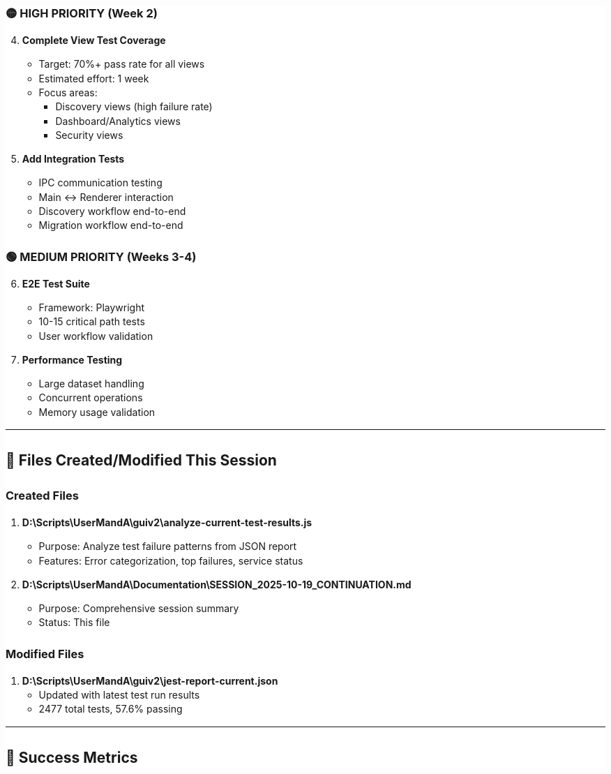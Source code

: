 ### 🟡 HIGH PRIORITY (Week 2)

4. **Complete View Test Coverage**
   - Target: 70%+ pass rate for all views
   - Estimated effort: 1 week
   - Focus areas:
     - Discovery views (high failure rate)
     - Dashboard/Analytics views
     - Security views

5. **Add Integration Tests**
   - IPC communication testing
   - Main ↔ Renderer interaction
   - Discovery workflow end-to-end
   - Migration workflow end-to-end

### 🟢 MEDIUM PRIORITY (Weeks 3-4)

6. **E2E Test Suite**
   - Framework: Playwright
   - 10-15 critical path tests
   - User workflow validation

7. **Performance Testing**
   - Large dataset handling
   - Concurrent operations
   - Memory usage validation

---

## 📝 Files Created/Modified This Session

### Created Files

1. **D:\Scripts\UserMandA\guiv2\analyze-current-test-results.js**
   - Purpose: Analyze test failure patterns from JSON report
   - Features: Error categorization, top failures, service status

2. **D:\Scripts\UserMandA\Documentation\SESSION_2025-10-19_CONTINUATION.md**
   - Purpose: Comprehensive session summary
   - Status: This file

### Modified Files

1. **D:\Scripts\UserMandA\guiv2\jest-report-current.json**
   - Updated with latest test run results
   - 2477 total tests, 57.6% passing

---

## 🎯 Success Metrics
